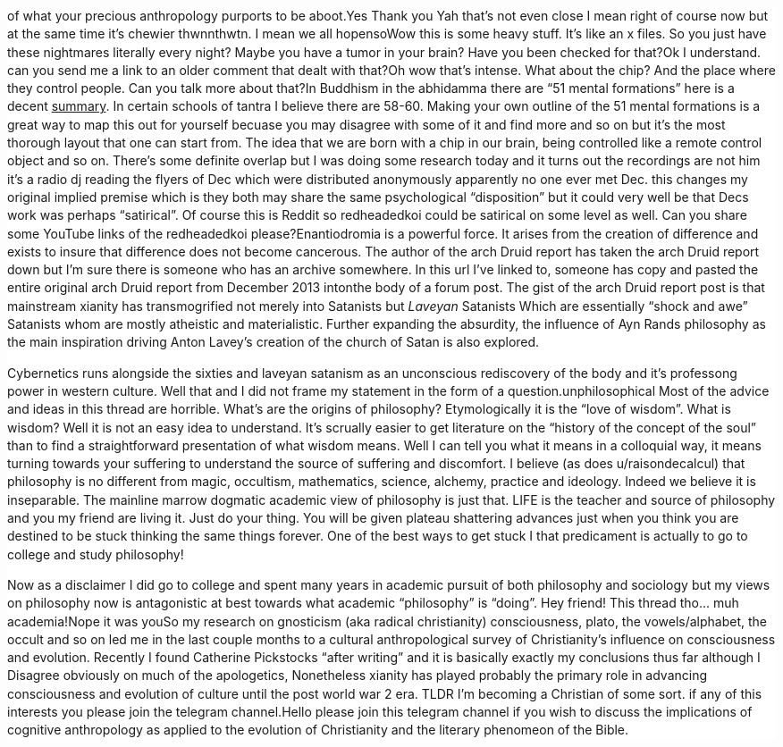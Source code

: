 of what your precious anthropology purports to be aboot.Yes Thank you Yah that’s not even close I mean right of course now but at the same time it’s chewier thwnnthwtn. I mean we all hopensoWow this is some heavy stuff. It’s like an x files. So you just have these nightmares literally every night? Maybe you have a tumor in your brain? Have you been checked for that?Ok I understand. can you send me a link to an older comment that dealt with that?Oh wow that’s intense. What about the chip? And the place where they control people. Can you talk more about that?In Buddhism in the abhidamma there are “51 mental formations” here is a decent [summary](https://www.buddhistdoor.net/features/the-mind-and-its-mental-factors). In certain schools of tantra I believe there are 58-60. Making your own outline of the 51 mental formations is a great way to map this out for yourself becuase you may disagree with some of it and find more and so on but it’s the most thorough layout that one can start from. The idea that we are born with a chip in our brain, being controlled like a remote control object and so on. There’s some definite overlap but I was doing some research today and it turns out the recordings are not him it’s a radio dj reading the flyers of Dec which were distributed anonymously apparently no one ever met Dec. this changes my original implied premise which is they both may share the same psychological “disposition” but it could very well be that Decs work was perhaps “satirical”. Of course this is Reddit so redheadedkoi could be satirical on some level as well. Can you share some YouTube links of the redheadedkoi please?Enantiodromia is a powerful force. It arises from the creation of difference and exists to insure that difference does not become cancerous. The author of the arch Druid report has taken the arch Druid report down but I’m sure there is someone who has an archive somewhere. In this url I’ve linked to, someone has copy and pasted the entire original arch Druid report from December 2013 intonthe body of a forum post. The gist of the arch Druid report post is that mainstream xianity has transmogrified not merely into Satanists but *Laveyan* Satanists Which are essentially “shock and awe” Satanists whom are mostly atheistic and materialistic. Further expanding the absurdity, the influence of Ayn Rands philosophy as the main inspiration driving Anton Lavey’s creation of the church of Satan is also explored.

Cybernetics runs alongside the sixties and laveyan satanism as an unconscious rediscovery of the body and it’s professong power in western culture. Well that and I did not frame my statement in the form of a question.unphilosophical Most of the advice and ideas in this thread are horrible. What’s are the origins of philosophy? Etymologically it is the “love of wisdom”. What is wisdom? Well it is not an easy idea to understand. It’s scrually easier to get literature on the “history of the concept of the soul” than to find a straightforward presentation of what wisdom means. Well I can tell you what it means in a colloquial way, it means turning towards your suffering to understand the source of suffering and discomfort. I believe (as does u/raisondecalcul) that philosophy is no different from magic, occultism, mathematics, science, alchemy, practice and ideology. Indeed we believe it is inseparable. The mainline marrow dogmatic academic view of philosophy is just that. LIFE is the teacher and source of philosophy and you my friend are living it. Just do your thing. You will be given plateau shattering advances just when you think you are destined to be stuck thinking the same things forever. One of the best ways to get stuck I that predicament is actually to go to college and study philosophy!

Now as a disclaimer I did go to college and spent many years in academic pursuit of both philosophy and sociology but my views on philosophy now is antagonistic at best towards what academic “philosophy” is “doing”. Hey friend! This thread tho... muh academia!Nope it was youSo my research on gnosticism (aka radical christianity) consciousness, plato, the vowels/alphabet, the occult and so on led me in the last couple months to a cultural anthropological survey of Christianity’s influence on consciousness and evolution. Recently I found Catherine Pickstocks “after writing” and it is basically exactly my conclusions thus far although I Disagree obviously on much of the apologetics, Nonetheless xianity has played probably the primary role in advancing consciousness and evolution of culture until the post world war 2 era. TLDR I’m becoming a Christian of some sort. if any of this interests you please join the telegram channel.Hello please join this telegram channel if you wish to discuss the implications of cognitive anthropology as applied to the evolution of Christianity and the literary phenomeon of the Bible.

